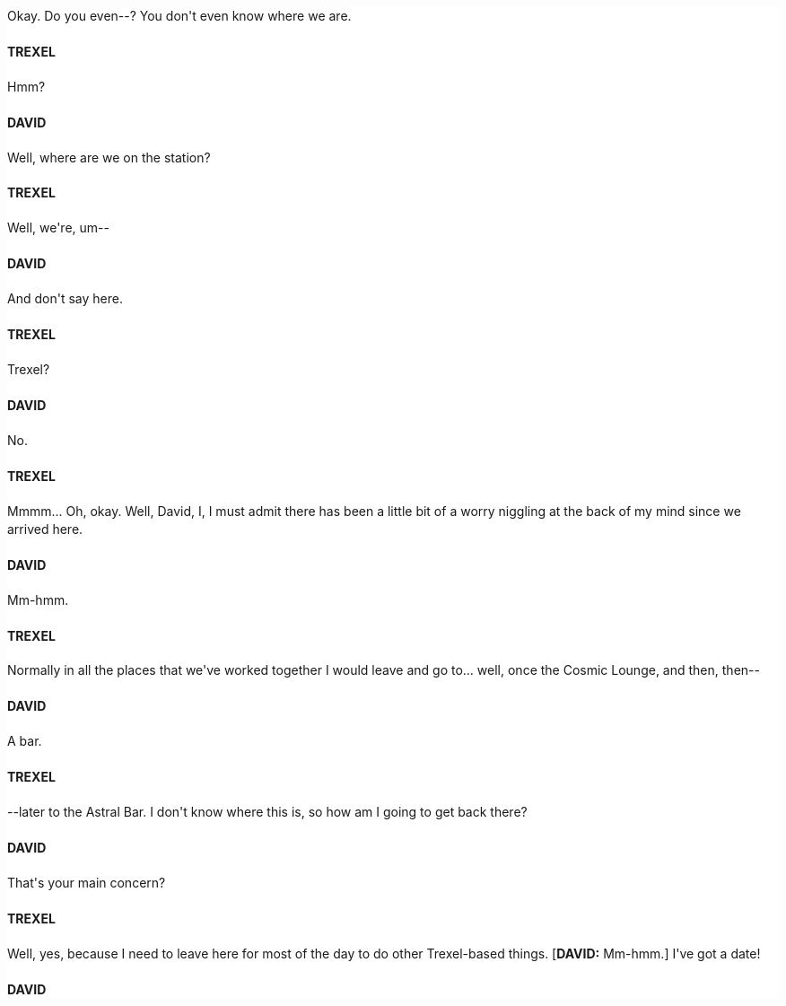 Okay. Do you even--? You don't even know where we are.

#### TREXEL

Hmm?

#### DAVID

Well, where are we on the station?

#### TREXEL

Well, we're, um--

#### DAVID

And don't say here.

#### TREXEL

Trexel?

#### DAVID

No.

#### TREXEL

Mmmm... Oh, okay. Well, David, I, I must admit there has been a little bit of a worry niggling at the back of my mind since we arrived here.

#### DAVID

Mm-hmm.

#### TREXEL

Normally in all the places that we've worked together I would leave and go to... well, once the Cosmic Lounge, and then, then--

#### DAVID

A bar.

#### TREXEL

--later to the Astral Bar. I don't know where this is, so how am I going to get back there?

#### DAVID

That's your main concern?

#### TREXEL

Well, yes, because I need to leave here for most of the day to do other Trexel-based things. [__DAVID:__ Mm-hmm.] I've got a date!

#### DAVID
